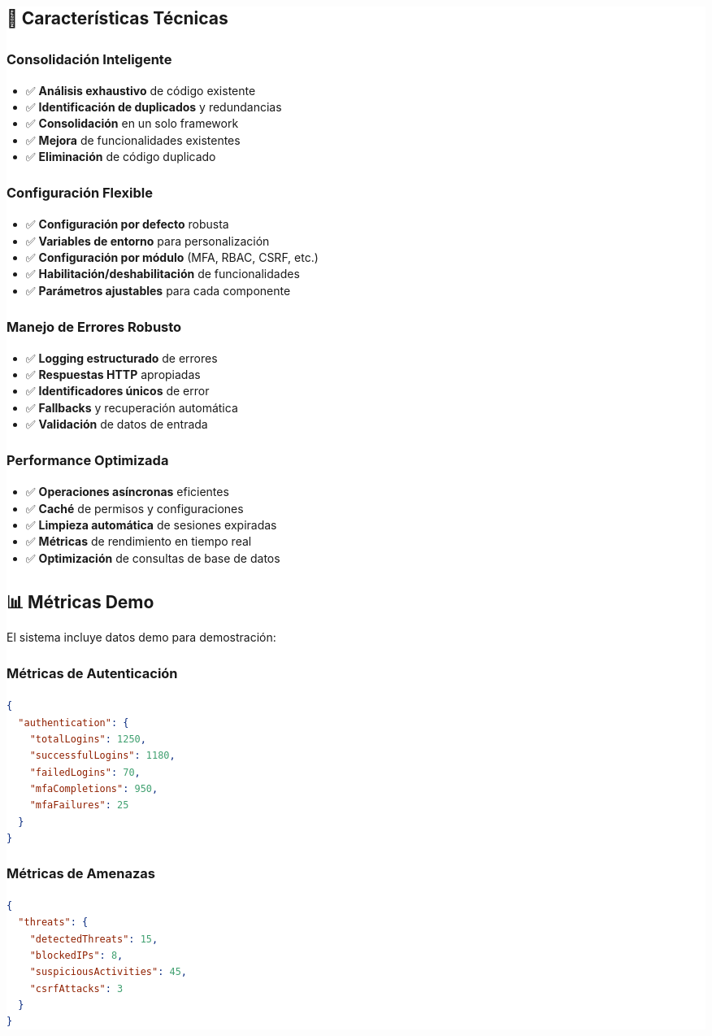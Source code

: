 ## 🔧 Características Técnicas

### **Consolidación Inteligente**
- ✅ **Análisis exhaustivo** de código existente
- ✅ **Identificación de duplicados** y redundancias
- ✅ **Consolidación** en un solo framework
- ✅ **Mejora** de funcionalidades existentes
- ✅ **Eliminación** de código duplicado

### **Configuración Flexible**
- ✅ **Configuración por defecto** robusta
- ✅ **Variables de entorno** para personalización
- ✅ **Configuración por módulo** (MFA, RBAC, CSRF, etc.)
- ✅ **Habilitación/deshabilitación** de funcionalidades
- ✅ **Parámetros ajustables** para cada componente

### **Manejo de Errores Robusto**
- ✅ **Logging estructurado** de errores
- ✅ **Respuestas HTTP** apropiadas
- ✅ **Identificadores únicos** de error
- ✅ **Fallbacks** y recuperación automática
- ✅ **Validación** de datos de entrada

### **Performance Optimizada**
- ✅ **Operaciones asíncronas** eficientes
- ✅ **Caché** de permisos y configuraciones
- ✅ **Limpieza automática** de sesiones expiradas
- ✅ **Métricas** de rendimiento en tiempo real
- ✅ **Optimización** de consultas de base de datos

## 📊 Métricas Demo

El sistema incluye datos demo para demostración:

### **Métricas de Autenticación**
```json
{
  "authentication": {
    "totalLogins": 1250,
    "successfulLogins": 1180,
    "failedLogins": 70,
    "mfaCompletions": 950,
    "mfaFailures": 25
  }
}
```

### **Métricas de Amenazas**
```json
{
  "threats": {
    "detectedThreats": 15,
    "blockedIPs": 8,
    "suspiciousActivities": 45,
    "csrfAttacks": 3
  }
}
```
